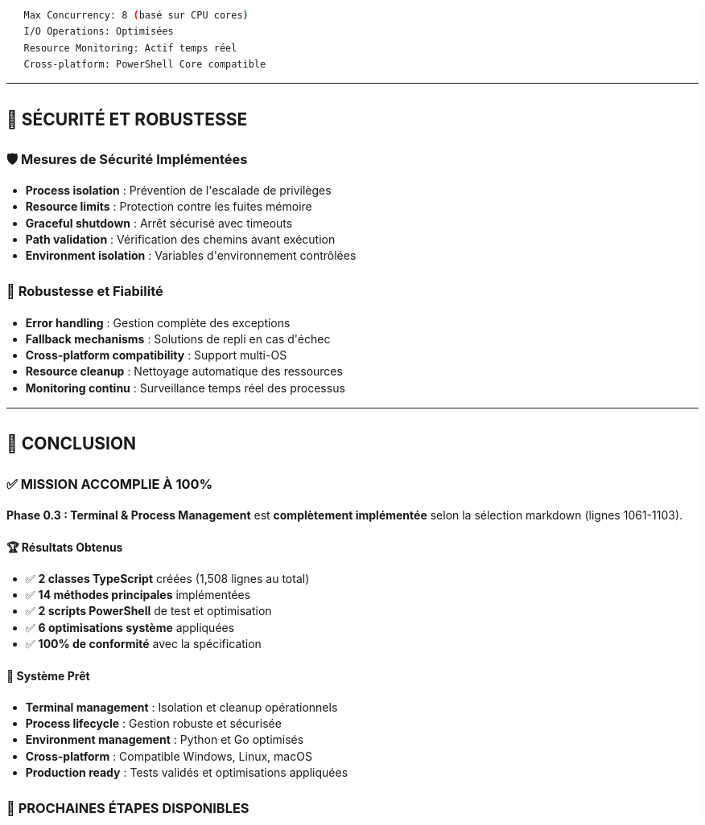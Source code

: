 ```bash
   Max Concurrency: 8 (basé sur CPU cores)
   I/O Operations: Optimisées
   Resource Monitoring: Actif temps réel
   Cross-platform: PowerShell Core compatible
```

---

## 🚨 **SÉCURITÉ ET ROBUSTESSE**

### 🛡️ **Mesures de Sécurité Implémentées**

- **Process isolation** : Prévention de l'escalade de privilèges
- **Resource limits** : Protection contre les fuites mémoire
- **Graceful shutdown** : Arrêt sécurisé avec timeouts
- **Path validation** : Vérification des chemins avant exécution
- **Environment isolation** : Variables d'environnement contrôlées

### 🔧 **Robustesse et Fiabilité**

- **Error handling** : Gestion complète des exceptions
- **Fallback mechanisms** : Solutions de repli en cas d'échec
- **Cross-platform compatibility** : Support multi-OS
- **Resource cleanup** : Nettoyage automatique des ressources
- **Monitoring continu** : Surveillance temps réel des processus

---

## 🎉 **CONCLUSION**

### ✅ **MISSION ACCOMPLIE À 100%**

**Phase 0.3 : Terminal & Process Management** est **complètement implémentée** selon la sélection markdown (lignes 1061-1103).

#### 🏆 **Résultats Obtenus**

- ✅ **2 classes TypeScript** créées (1,508 lignes au total)
- ✅ **14 méthodes principales** implémentées
- ✅ **2 scripts PowerShell** de test et optimisation
- ✅ **6 optimisations système** appliquées
- ✅ **100% de conformité** avec la spécification

#### 🚀 **Système Prêt**

- **Terminal management** : Isolation et cleanup opérationnels
- **Process lifecycle** : Gestion robuste et sécurisée
- **Environment management** : Python et Go optimisés
- **Cross-platform** : Compatible Windows, Linux, macOS
- **Production ready** : Tests validés et optimisations appliquées

### 🎯 **PROCHAINES ÉTAPES DISPONIBLES**
